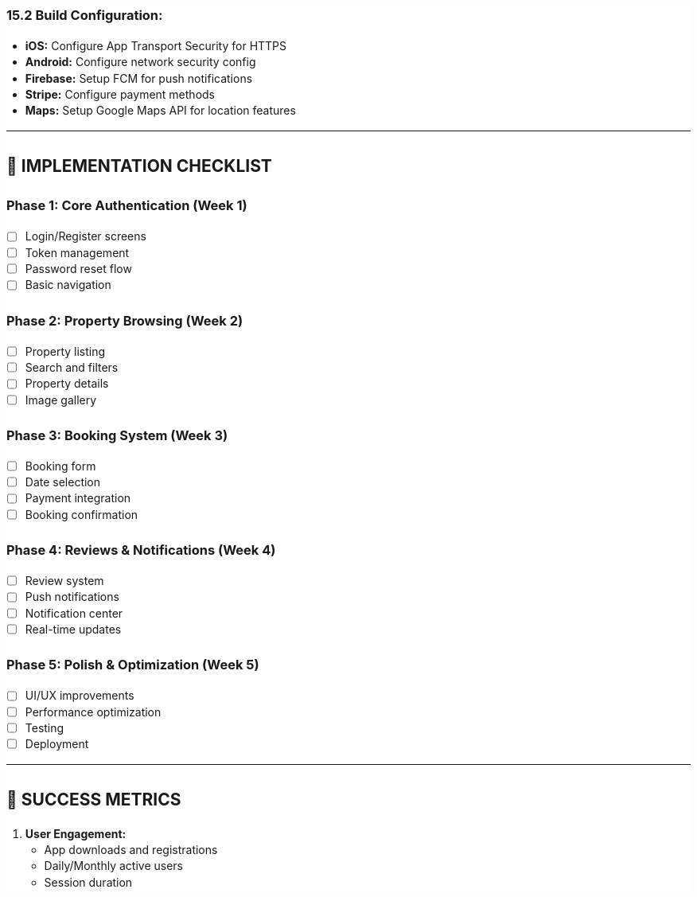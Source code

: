 ### **15.2 Build Configuration:**
- **iOS:** Configure App Transport Security for HTTPS
- **Android:** Configure network security config
- **Firebase:** Setup FCM for push notifications
- **Stripe:** Configure payment methods
- **Maps:** Setup Google Maps API for location features

---

## 📝 **IMPLEMENTATION CHECKLIST**

### **Phase 1: Core Authentication (Week 1)**
- [ ] Login/Register screens
- [ ] Token management
- [ ] Password reset flow
- [ ] Basic navigation

### **Phase 2: Property Browsing (Week 2)**
- [ ] Property listing
- [ ] Search and filters
- [ ] Property details
- [ ] Image gallery

### **Phase 3: Booking System (Week 3)**
- [ ] Booking form
- [ ] Date selection
- [ ] Payment integration
- [ ] Booking confirmation

### **Phase 4: Reviews & Notifications (Week 4)**
- [ ] Review system
- [ ] Push notifications
- [ ] Notification center
- [ ] Real-time updates

### **Phase 5: Polish & Optimization (Week 5)**
- [ ] UI/UX improvements
- [ ] Performance optimization
- [ ] Testing
- [ ] Deployment

---

## 🎯 **SUCCESS METRICS**

1. **User Engagement:**
   - App downloads and registrations
   - Daily/Monthly active users
   - Session duration
